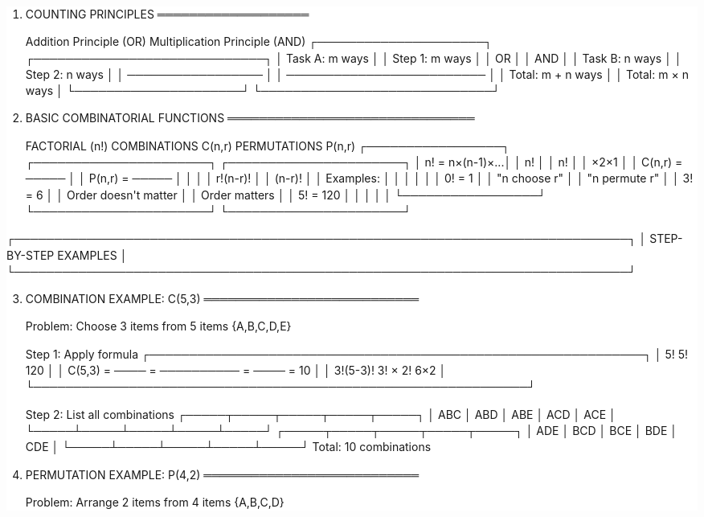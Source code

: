1. COUNTING PRINCIPLES
   ═══════════════════

   Addition Principle (OR)          Multiplication Principle (AND)
   ┌─────────────────────┐         ┌─────────────────────────────┐
   │  Task A: m ways     │         │  Step 1: m ways             │
   │      OR             │         │     AND                     │
   │  Task B: n ways     │         │  Step 2: n ways             │
   │  ─────────────────  │         │  ─────────────────────────  │
   │  Total: m + n ways  │         │  Total: m × n ways          │
   └─────────────────────┘         └─────────────────────────────┘

2. BASIC COMBINATORIAL FUNCTIONS
   ═══════════════════════════════

   FACTORIAL (n!)                  COMBINATIONS C(n,r)            PERMUTATIONS P(n,r)
   ┌─────────────────┐            ┌──────────────────────┐       ┌──────────────────────┐
   │ n! = n×(n-1)×...│            │     n!               │       │     n!               │
   │      ×2×1       │            │ C(n,r) = ─────       │       │ P(n,r) = ─────       │
   │                 │            │           r!(n-r)!   │       │           (n-r)!     │
   │ Examples:       │            │                      │       │                      │
   │ 0! = 1          │            │ "n choose r"         │       │ "n permute r"        │
   │ 3! = 6          │            │ Order doesn't matter │       │ Order matters        │
   │ 5! = 120        │            │                      │       │                      │
   └─────────────────┘            └──────────────────────┘       └──────────────────────┘

┌─────────────────────────────────────────────────────────────────────────────┐
│                           STEP-BY-STEP EXAMPLES                             │
└─────────────────────────────────────────────────────────────────────────────┘

3. COMBINATION EXAMPLE: C(5,3)
   ═══════════════════════════

   Problem: Choose 3 items from 5 items {A,B,C,D,E}
   
   Step 1: Apply formula
   ┌──────────────────────────────────────────────────────────────┐
   │        5!           5!        120                            │
   │ C(5,3) = ──── = ────────── = ──── = 10                     │
   │       3!(5-3)!   3! × 2!     6×2                           │
   └──────────────────────────────────────────────────────────────┘
   
   Step 2: List all combinations
   ┌─────┬─────┬─────┬─────┬─────┐
   │ ABC │ ABD │ ABE │ ACD │ ACE │
   └─────┴─────┴─────┴─────┴─────┘
   ┌─────┬─────┬─────┬─────┬─────┐
   │ ADE │ BCD │ BCE │ BDE │ CDE │
   └─────┴─────┴─────┴─────┴─────┘
   Total: 10 combinations

4. PERMUTATION EXAMPLE: P(4,2)
   ═══════════════════════════

   Problem: Arrange 2 items from 4 items {A,B,C,D}
   